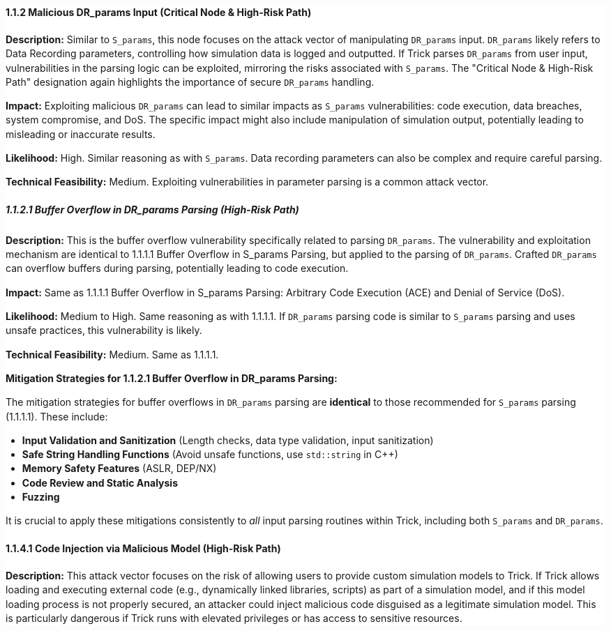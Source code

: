 #### 1.1.2 Malicious DR_params Input (Critical Node & High-Risk Path)

**Description:**  Similar to `S_params`, this node focuses on the attack vector of manipulating `DR_params` input. `DR_params` likely refers to Data Recording parameters, controlling how simulation data is logged and outputted.  If Trick parses `DR_params` from user input, vulnerabilities in the parsing logic can be exploited, mirroring the risks associated with `S_params`.  The "Critical Node & High-Risk Path" designation again highlights the importance of secure `DR_params` handling.

**Impact:**  Exploiting malicious `DR_params` can lead to similar impacts as `S_params` vulnerabilities: code execution, data breaches, system compromise, and DoS.  The specific impact might also include manipulation of simulation output, potentially leading to misleading or inaccurate results.

**Likelihood:** High.  Similar reasoning as with `S_params`. Data recording parameters can also be complex and require careful parsing.

**Technical Feasibility:** Medium.  Exploiting vulnerabilities in parameter parsing is a common attack vector.

##### 1.1.2.1 Buffer Overflow in DR_params Parsing (High-Risk Path)

**Description:**  This is the buffer overflow vulnerability specifically related to parsing `DR_params`. The vulnerability and exploitation mechanism are identical to 1.1.1.1 Buffer Overflow in S_params Parsing, but applied to the parsing of `DR_params`.  Crafted `DR_params` can overflow buffers during parsing, potentially leading to code execution.

**Impact:**  Same as 1.1.1.1 Buffer Overflow in S_params Parsing: Arbitrary Code Execution (ACE) and Denial of Service (DoS).

**Likelihood:** Medium to High.  Same reasoning as with 1.1.1.1. If `DR_params` parsing code is similar to `S_params` parsing and uses unsafe practices, this vulnerability is likely.

**Technical Feasibility:** Medium.  Same as 1.1.1.1.

**Mitigation Strategies for 1.1.2.1 Buffer Overflow in DR_params Parsing:**

The mitigation strategies for buffer overflows in `DR_params` parsing are **identical** to those recommended for `S_params` parsing (1.1.1.1).  These include:

* **Input Validation and Sanitization** (Length checks, data type validation, input sanitization)
* **Safe String Handling Functions** (Avoid unsafe functions, use `std::string` in C++)
* **Memory Safety Features** (ASLR, DEP/NX)
* **Code Review and Static Analysis**
* **Fuzzing**

It is crucial to apply these mitigations consistently to *all* input parsing routines within Trick, including both `S_params` and `DR_params`.

#### 1.1.4.1 Code Injection via Malicious Model (High-Risk Path)

**Description:** This attack vector focuses on the risk of allowing users to provide custom simulation models to Trick. If Trick allows loading and executing external code (e.g., dynamically linked libraries, scripts) as part of a simulation model, and if this model loading process is not properly secured, an attacker could inject malicious code disguised as a legitimate simulation model. This is particularly dangerous if Trick runs with elevated privileges or has access to sensitive resources.
